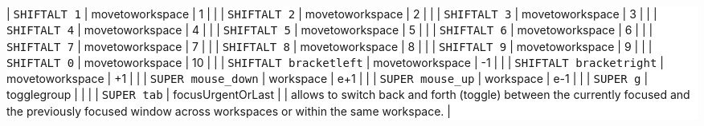| <kbd>SHIFTALT 1</kbd> | movetoworkspace | 1 |  |
| <kbd>SHIFTALT 2</kbd> | movetoworkspace | 2 |  |
| <kbd>SHIFTALT 3</kbd> | movetoworkspace | 3 |  |
| <kbd>SHIFTALT 4</kbd> | movetoworkspace | 4 |  |
| <kbd>SHIFTALT 5</kbd> | movetoworkspace | 5 |  |
| <kbd>SHIFTALT 6</kbd> | movetoworkspace | 6 |  |
| <kbd>SHIFTALT 7</kbd> | movetoworkspace | 7 |  |
| <kbd>SHIFTALT 8</kbd> | movetoworkspace | 8 |  |
| <kbd>SHIFTALT 9</kbd> | movetoworkspace | 9 |  |
| <kbd>SHIFTALT 0</kbd> | movetoworkspace | 10 |  |
| <kbd>SHIFTALT bracketleft</kbd> | movetoworkspace | -1 |  |
| <kbd>SHIFTALT bracketright</kbd> | movetoworkspace | +1 |  |
| <kbd>SUPER mouse_down</kbd> | workspace | e+1 |  |
| <kbd>SUPER mouse_up</kbd> | workspace | e-1 |  |
| <kbd>SUPER g</kbd> | togglegroup |  |  |
| <kbd>SUPER tab</kbd> | focusUrgentOrLast     |  | allows to switch back and forth (toggle) between the currently focused and the previously focused window across workspaces or within the same workspace. |
